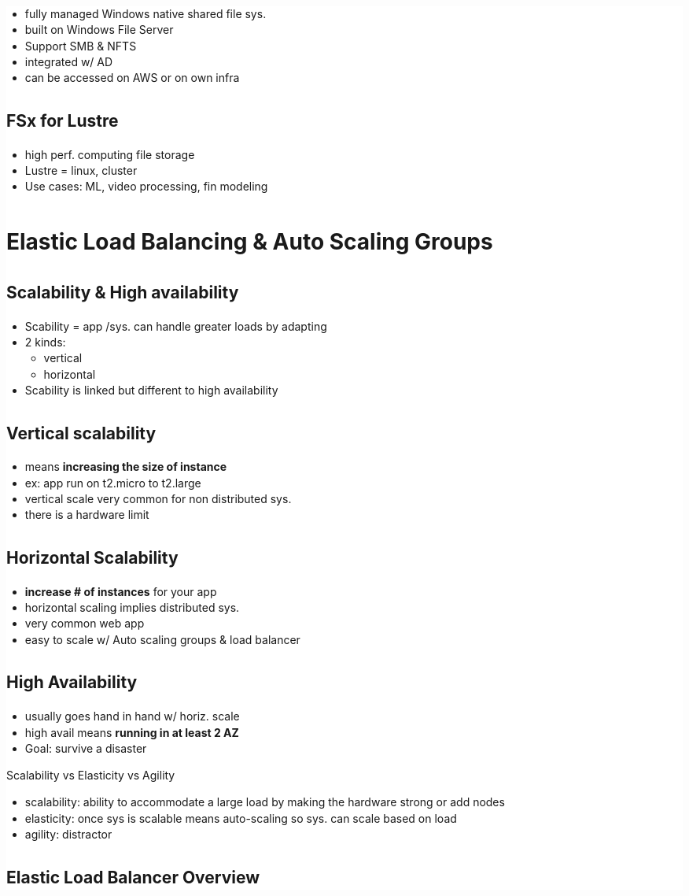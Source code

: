 - fully managed Windows native shared file sys.
- built on Windows File Server
- Support SMB & NFTS
- integrated w/ AD
- can be accessed on AWS or on own infra

## FSx for Lustre

- high perf. computing file storage
- Lustre = linux, cluster
- Use cases: ML, video processing, fin modeling

# Elastic Load Balancing & Auto Scaling Groups

## Scalability & High availability

- Scability = app /sys. can handle greater loads by adapting
- 2 kinds:
    - vertical
    - horizontal
- Scability is linked but different to high availability

## Vertical scalability

- means **increasing the size of instance**
- ex: app run on t2.micro to t2.large
- vertical scale very common for non distributed sys.
- there is a hardware limit

## Horizontal Scalability

- **increase # of instances** for your app
- horizontal scaling implies distributed sys.
- very common web app
- easy to scale w/ Auto scaling groups & load balancer

## High Availability

- usually goes hand in hand w/ horiz. scale
- high avail means **running in at least 2 AZ**
- Goal: survive a disaster

Scalability vs Elasticity vs Agility

- scalability: ability to accommodate a large load by making the hardware strong or add nodes
- elasticity: once sys is scalable means auto-scaling so sys. can scale based on load
- agility: distractor

## Elastic Load Balancer Overview
